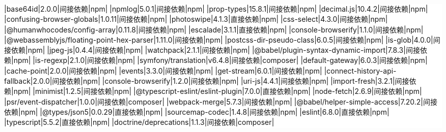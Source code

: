 |base64id|2.0.0|间接依赖|npm|
|npmlog|5.0.1|间接依赖|npm|
|prop-types|15.8.1|间接依赖|npm|
|decimal.js|10.4.2|间接依赖|npm|
|confusing-browser-globals|1.0.11|间接依赖|npm|
|photoswipe|4.1.3|直接依赖|npm|
|css-select|4.3.0|间接依赖|npm|
|@humanwhocodes/config-array|0.11.8|间接依赖|npm|
|escalade|3.1.1|直接依赖|npm|
|console-browserify|1.1.0|间接依赖|npm|
|@webassemblyjs/floating-point-hex-parser|1.11.0|间接依赖|npm|
|postcss-dir-pseudo-class|6.0.5|间接依赖|npm|
|is-glob|4.0.0|间接依赖|npm|
|jpeg-js|0.4.4|间接依赖|npm|
|watchpack|2.1.1|间接依赖|npm|
|@babel/plugin-syntax-dynamic-import|7.8.3|间接依赖|npm|
|is-regexp|2.1.0|间接依赖|npm|
|symfony/translation|v6.4.8|间接依赖|composer|
|default-gateway|6.0.3|间接依赖|npm|
|cache-point|2.0.0|间接依赖|npm|
|events|3.3.0|间接依赖|npm|
|get-stream|6.0.1|间接依赖|npm|
|connect-history-api-fallback|2.0.0|间接依赖|npm|
|console-browserify|1.2.0|间接依赖|npm|
|uri-js|4.4.1|间接依赖|npm|
|import-fresh|3.2.1|间接依赖|npm|
|minimist|1.2.5|间接依赖|npm|
|@typescript-eslint/eslint-plugin|7.0.0|直接依赖|npm|
|node-fetch|2.6.9|间接依赖|npm|
|psr/event-dispatcher|1.0.0|间接依赖|composer|
|webpack-merge|5.7.3|间接依赖|npm|
|@babel/helper-simple-access|7.20.2|间接依赖|npm|
|@types/json5|0.0.29|直接依赖|npm|
|sourcemap-codec|1.4.8|间接依赖|npm|
|eslint|6.8.0|直接依赖|npm|
|typescript|5.5.2|直接依赖|npm|
|doctrine/deprecations|1.1.3|间接依赖|composer|